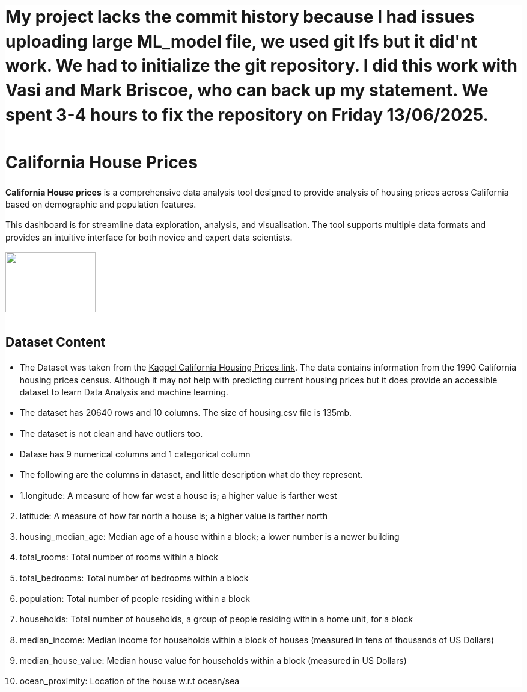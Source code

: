 # My project lacks the commit history because I had issues uploading large ML_model file, we used git lfs but it did'nt work. We had to initialize the git repository. I did this work with Vasi and Mark Briscoe, who can back up my statement. We spent 3-4 hours to fix the repository on Friday 13/06/2025.

# California House Prices

**California House prices** is a comprehensive data analysis tool designed to provide analysis of housing prices across California based on demographic and population features.

This [dashboard](https://app.powerbi.com/groups/me/reports/9464cf40-a039-4bec-a77e-9d3a2507faf7/1848ffc4ffbbd5254249?experience=power-bi) 
is for streamline data exploration, analysis, and visualisation. The tool supports multiple data formats and provides an intuitive interface for both novice and expert data scientists.


<img src="https://storage.googleapis.com/kaggle-datasets-images/1446091/2391843/2b2935fb8f7e9cf17349d6dd4ec36570/dataset-cover.jpg?t=2021-07-03-15-46-44" width=150 height=100>


## Dataset Content
* The Dataset was taken from the [Kaggel California Housing Prices link](https://www.kaggle.com/datasets/camnugent/california-housing-prices/data).
The data contains information from the 1990 California housing prices census. Although it may not help with predicting current housing prices but it does provide an accessible dataset to learn Data Analysis and machine learning.

* The dataset has 20640 rows and 10 columns. The size of housing.csv file is 135mb.
* The dataset is not clean and have outliers too.
* Datase has 9 numerical columns and 1 categorical column
* The following are the columns in dataset, and little description what do they represent.
* 1.longitude: A measure of how far west a house is; a higher value is farther west

2. latitude: A measure of how far north a house is; a higher value is farther north

3. housing_median_age: Median age of a house within a block; a lower number is a newer building

4. total_rooms: Total number of rooms within a block

5. total_bedrooms: Total number of bedrooms within a block

6. population: Total number of people residing within a block

7. households: Total number of households, a group of people residing within a home unit, for a block

8. median_income: Median income for households within a block of houses (measured in tens of thousands of US Dollars)

9. median_house_value: Median house value for households within a block (measured in US Dollars)

10. ocean_proximity: Location of the house w.r.t ocean/sea
